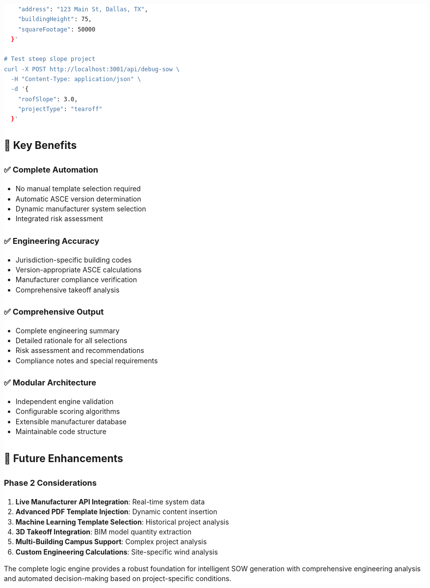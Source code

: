 ```bash
    "address": "123 Main St, Dallas, TX",
    "buildingHeight": 75,
    "squareFootage": 50000
  }'

# Test steep slope project
curl -X POST http://localhost:3001/api/debug-sow \
  -H "Content-Type: application/json" \
  -d '{
    "roofSlope": 3.0,
    "projectType": "tearoff"
  }'
```

## 🎯 Key Benefits

### ✅ **Complete Automation**
- No manual template selection required
- Automatic ASCE version determination
- Dynamic manufacturer system selection
- Integrated risk assessment

### ✅ **Engineering Accuracy** 
- Jurisdiction-specific building codes
- Version-appropriate ASCE calculations
- Manufacturer compliance verification
- Comprehensive takeoff analysis

### ✅ **Comprehensive Output**
- Complete engineering summary
- Detailed rationale for all selections
- Risk assessment and recommendations
- Compliance notes and special requirements

### ✅ **Modular Architecture**
- Independent engine validation
- Configurable scoring algorithms  
- Extensible manufacturer database
- Maintainable code structure

## 🔮 Future Enhancements

### Phase 2 Considerations
1. **Live Manufacturer API Integration**: Real-time system data
2. **Advanced PDF Template Injection**: Dynamic content insertion
3. **Machine Learning Template Selection**: Historical project analysis
4. **3D Takeoff Integration**: BIM model quantity extraction
5. **Multi-Building Campus Support**: Complex project analysis
6. **Custom Engineering Calculations**: Site-specific wind analysis

The complete logic engine provides a robust foundation for intelligent SOW generation with comprehensive engineering analysis and automated decision-making based on project-specific conditions.
